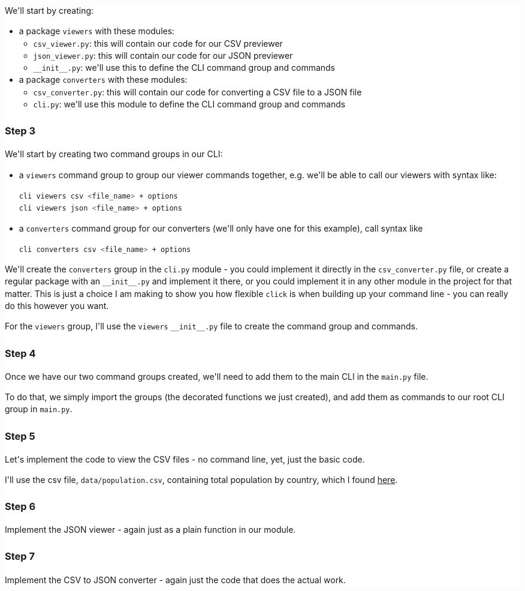 We'll start by creating:
- a package `viewers` with these modules:
  - `csv_viewer.py`: this will contain our code for our CSV previewer
  - `json_viewer.py`: this will contain our code for our JSON previewer
  - `__init__.py`: we'll use this to define the CLI command group and commands
- a package `converters` with these modules:
  - `csv_converter.py`: this will contain our code for converting a CSV file to a JSON file
  - `cli.py`: we'll use this module to define the CLI command group and commands


### Step 3
We'll start by creating two command groups in our CLI:
- a `viewers` command group to group our viewer commands together, e.g. we'll be able to call
  our viewers with syntax like:

  ```bash
  cli viewers csv <file_name> + options 
  cli viewers json <file_name> + options
  ```
- a `converters` command group for our converters (we'll only have one for this example), call syntax like
  ```bash
  cli converters csv <file_name> + options
  ```
 
We'll create the `converters` group in the `cli.py` module - you could implement it directly in the 
`csv_converter.py` file, or create a regular package with an `__init__.py` and implement it there, or 
you could implement it in any other module in the project for that matter. This is just a choice I am making to show 
you how flexible `click` is when building up your command line - you can really do this however you want.

For the `viewers` group, I'll use the `viewers` `__init__.py` file to create the command group and commands.

### Step 4
Once we have our two command groups created, we'll need to add them to the main CLI in the `main.py` file.

To do that, we simply import the groups (the decorated functions we just created), and add them
as commands to our root CLI group in `main.py`.

### Step 5
Let's implement the code to view the CSV files - no command line, yet, just the basic code.

I'll use the csv file, `data/population.csv`, containing total population by country, which I found
[here](https://data.worldbank.org/indicator/SP.POP.TOTL).


### Step 6
Implement the JSON viewer - again just as a plain function in our module.

### Step 7
Implement the CSV to JSON converter - again just the code that does the actual work.
